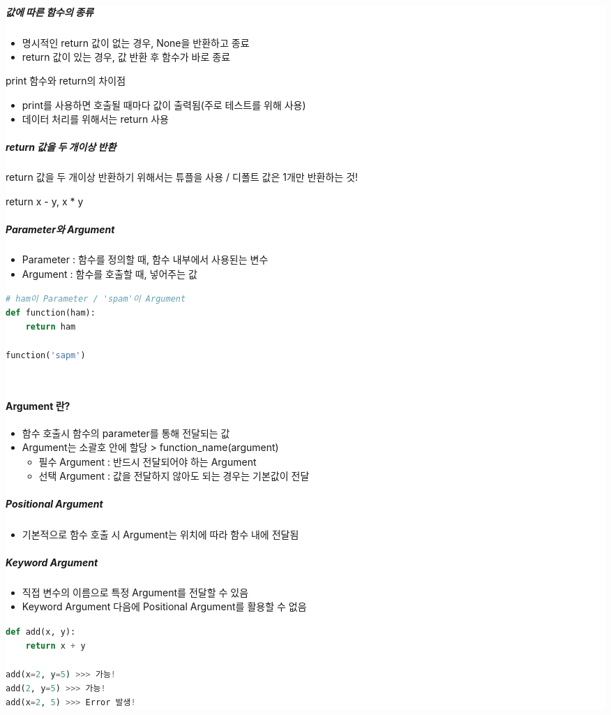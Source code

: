 

##### 값에 따른 함수의 종류

* 명시적인 return 값이 없는 경우, None을 반환하고 종료
* return 값이 있는 경우, 값 반환 후 함수가 바로 종료



print 함수와 return의 차이점

* print를 사용하면 호출될 때마다 값이 출력됨(주로 테스트를 위해 사용)
* 데이터 처리를 위해서는 return 사용



##### return 값을 두 개이상 반환

return 값을 두 개이상 반환하기 위해서는 튜플을 사용 / 디폴트 값은 1개만 반환하는 것!

return x - y, x * y 



##### Parameter와 Argument

* Parameter : 함수를 정의할 때, 함수 내부에서 사용된는 변수
* Argument : 함수를 호출할 때, 넣어주는 값

```python
# ham이 Parameter / 'spam'이 Argument
def function(ham):
    return ham

function('sapm')
```

<br>

#### Argument 란?

* 함수 호출시 함수의 parameter를 통해 전달되는 값
* Argument는 소괄호 안에 할당  >  function_name(argument)
  * 필수 Argument : 반드시 전달되어야 하는 Argument
  * 선택 Argument : 값을 전달하지 않아도 되는 경우는 기본값이 전달

##### Positional Argument

* 기본적으로 함수 호출 시 Argument는 위치에 따라 함수 내에 전달됨

##### Keyword Argument

* 직접 변수의 이름으로 특정 Argument를 전달할 수 있음
* Keyword Argument 다음에 Positional Argument를 활용할 수 없음

```python
def add(x, y):
    return x + y

add(x=2, y=5) >>> 가능!
add(2, y=5) >>> 가능!
add(x=2, 5) >>> Error 발생!
```
